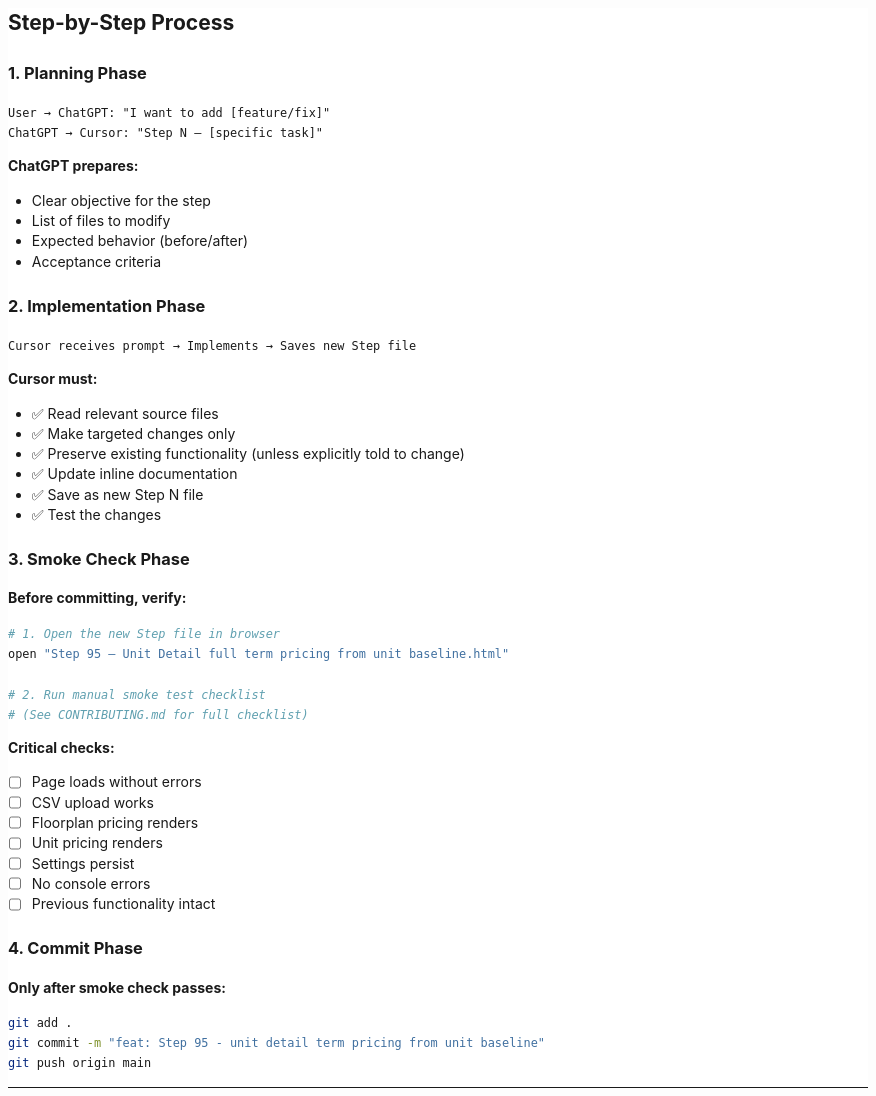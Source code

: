 
## Step-by-Step Process

### 1. Planning Phase
```
User → ChatGPT: "I want to add [feature/fix]"
ChatGPT → Cursor: "Step N — [specific task]"
```

**ChatGPT prepares:**
- Clear objective for the step
- List of files to modify
- Expected behavior (before/after)
- Acceptance criteria

### 2. Implementation Phase
```
Cursor receives prompt → Implements → Saves new Step file
```

**Cursor must:**
- ✅ Read relevant source files
- ✅ Make targeted changes only
- ✅ Preserve existing functionality (unless explicitly told to change)
- ✅ Update inline documentation
- ✅ Save as new Step N file
- ✅ Test the changes

### 3. Smoke Check Phase
**Before committing, verify:**

```bash
# 1. Open the new Step file in browser
open "Step 95 — Unit Detail full term pricing from unit baseline.html"

# 2. Run manual smoke test checklist
# (See CONTRIBUTING.md for full checklist)
```

**Critical checks:**
- [ ] Page loads without errors
- [ ] CSV upload works
- [ ] Floorplan pricing renders
- [ ] Unit pricing renders
- [ ] Settings persist
- [ ] No console errors
- [ ] Previous functionality intact

### 4. Commit Phase
**Only after smoke check passes:**

```bash
git add .
git commit -m "feat: Step 95 - unit detail term pricing from unit baseline"
git push origin main
```

---